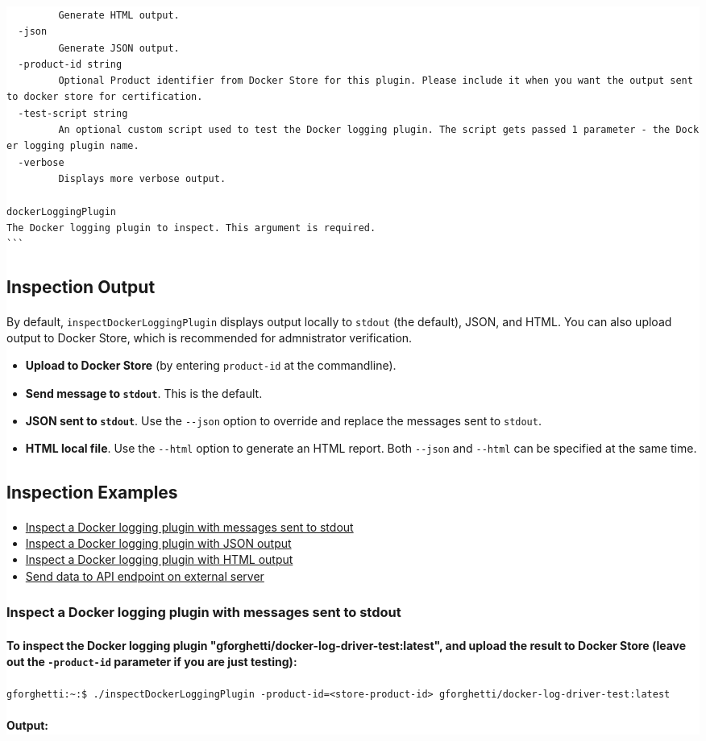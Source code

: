         	 Generate HTML output.
      -json
        	 Generate JSON output.
      -product-id string
        	 Optional Product identifier from Docker Store for this plugin. Please include it when you want the output sent to docker store for certification.
      -test-script string
        	 An optional custom script used to test the Docker logging plugin. The script gets passed 1 parameter - the Docker logging plugin name.
      -verbose
        	 Displays more verbose output.

    dockerLoggingPlugin
  	The Docker logging plugin to inspect. This argument is required.
    ```

## Inspection Output

By default, `inspectDockerLoggingPlugin` displays output locally to `stdout` (the default), JSON, and HTML. You can also upload output to Docker Store, which is recommended for admnistrator verification.

-  **Upload to Docker Store** (by entering `product-id` at the commandline).

-  **Send message to `stdout`**. This is the default.

-  **JSON sent to `stdout`**. Use the `--json` option to override and replace the messages sent to `stdout`.

-  **HTML local file**. Use the `--html` option to generate an HTML report. Both `--json` and `--html` can be specified at the same time.

## Inspection Examples

* [Inspect a Docker logging plugin with messages sent to stdout](#inspect-logging-plugin-stdout)
* [Inspect a Docker logging plugin with JSON output](#inspect-logging-plugin-json)
* [Inspect a Docker logging plugin with HTML output](#inspect-logging-plugin-html)
* [Send data to API endpoint on external server](#http_api_endpoint)

<a name="inspect-logging-plugin-stdout">

### Inspect a Docker logging plugin with messages sent to stdout

#### To inspect the Docker logging plugin "gforghetti/docker-log-driver-test:latest", and upload the result to Docker Store (leave out the `-product-id` parameter if you are just testing):

```
gforghetti:~:$ ./inspectDockerLoggingPlugin -product-id=<store-product-id> gforghetti/docker-log-driver-test:latest
```
#### Output:
